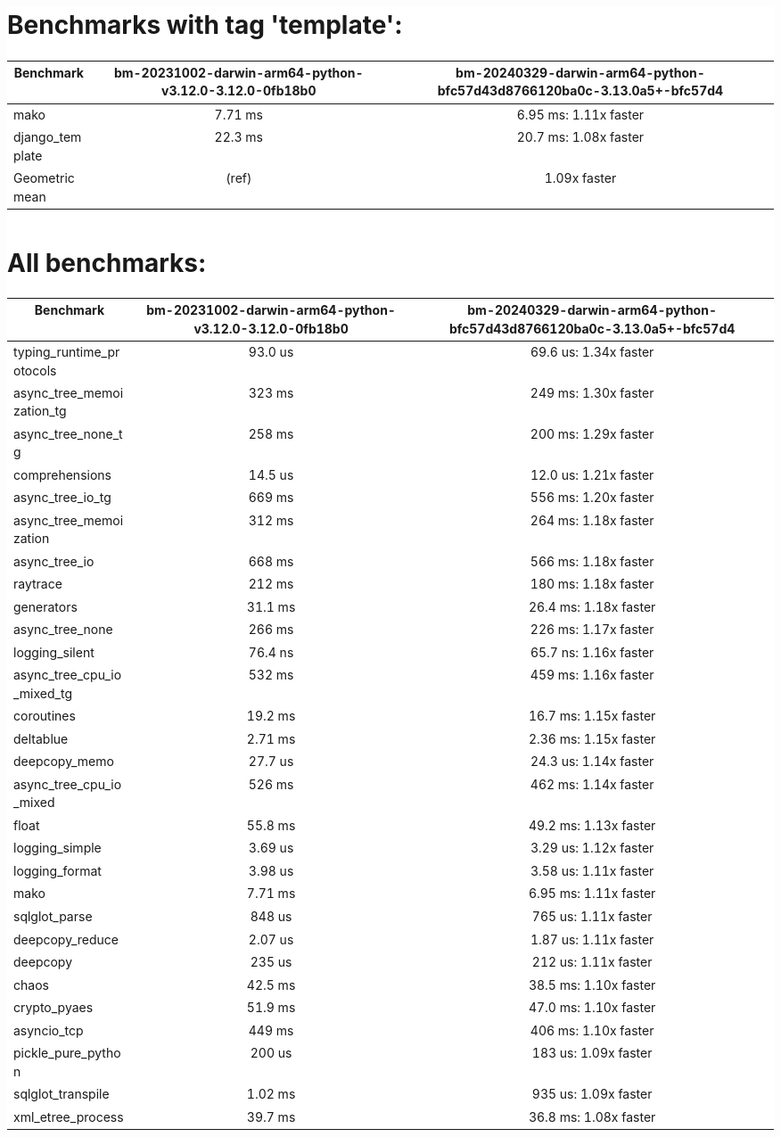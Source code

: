 Benchmarks with tag 'template':
===============================

| Benchmark       | bm-20231002-darwin-arm64-python-v3.12.0-3.12.0-0fb18b0 | bm-20240329-darwin-arm64-python-bfc57d43d8766120ba0c-3.13.0a5+-bfc57d4 |
|-----------------|:------------------------------------------------------:|:----------------------------------------------------------------------:|
| mako            | 7.71 ms                                                | 6.95 ms: 1.11x faster                                                  |
| django_template | 22.3 ms                                                | 20.7 ms: 1.08x faster                                                  |
| Geometric mean  | (ref)                                                  | 1.09x faster                                                           |

All benchmarks:
===============

| Benchmark                  | bm-20231002-darwin-arm64-python-v3.12.0-3.12.0-0fb18b0 | bm-20240329-darwin-arm64-python-bfc57d43d8766120ba0c-3.13.0a5+-bfc57d4 |
|----------------------------|:------------------------------------------------------:|:----------------------------------------------------------------------:|
| typing_runtime_protocols   | 93.0 us                                                | 69.6 us: 1.34x faster                                                  |
| async_tree_memoization_tg  | 323 ms                                                 | 249 ms: 1.30x faster                                                   |
| async_tree_none_tg         | 258 ms                                                 | 200 ms: 1.29x faster                                                   |
| comprehensions             | 14.5 us                                                | 12.0 us: 1.21x faster                                                  |
| async_tree_io_tg           | 669 ms                                                 | 556 ms: 1.20x faster                                                   |
| async_tree_memoization     | 312 ms                                                 | 264 ms: 1.18x faster                                                   |
| async_tree_io              | 668 ms                                                 | 566 ms: 1.18x faster                                                   |
| raytrace                   | 212 ms                                                 | 180 ms: 1.18x faster                                                   |
| generators                 | 31.1 ms                                                | 26.4 ms: 1.18x faster                                                  |
| async_tree_none            | 266 ms                                                 | 226 ms: 1.17x faster                                                   |
| logging_silent             | 76.4 ns                                                | 65.7 ns: 1.16x faster                                                  |
| async_tree_cpu_io_mixed_tg | 532 ms                                                 | 459 ms: 1.16x faster                                                   |
| coroutines                 | 19.2 ms                                                | 16.7 ms: 1.15x faster                                                  |
| deltablue                  | 2.71 ms                                                | 2.36 ms: 1.15x faster                                                  |
| deepcopy_memo              | 27.7 us                                                | 24.3 us: 1.14x faster                                                  |
| async_tree_cpu_io_mixed    | 526 ms                                                 | 462 ms: 1.14x faster                                                   |
| float                      | 55.8 ms                                                | 49.2 ms: 1.13x faster                                                  |
| logging_simple             | 3.69 us                                                | 3.29 us: 1.12x faster                                                  |
| logging_format             | 3.98 us                                                | 3.58 us: 1.11x faster                                                  |
| mako                       | 7.71 ms                                                | 6.95 ms: 1.11x faster                                                  |
| sqlglot_parse              | 848 us                                                 | 765 us: 1.11x faster                                                   |
| deepcopy_reduce            | 2.07 us                                                | 1.87 us: 1.11x faster                                                  |
| deepcopy                   | 235 us                                                 | 212 us: 1.11x faster                                                   |
| chaos                      | 42.5 ms                                                | 38.5 ms: 1.10x faster                                                  |
| crypto_pyaes               | 51.9 ms                                                | 47.0 ms: 1.10x faster                                                  |
| asyncio_tcp                | 449 ms                                                 | 406 ms: 1.10x faster                                                   |
| pickle_pure_python         | 200 us                                                 | 183 us: 1.09x faster                                                   |
| sqlglot_transpile          | 1.02 ms                                                | 935 us: 1.09x faster                                                   |
| xml_etree_process          | 39.7 ms                                                | 36.8 ms: 1.08x faster                                                  |